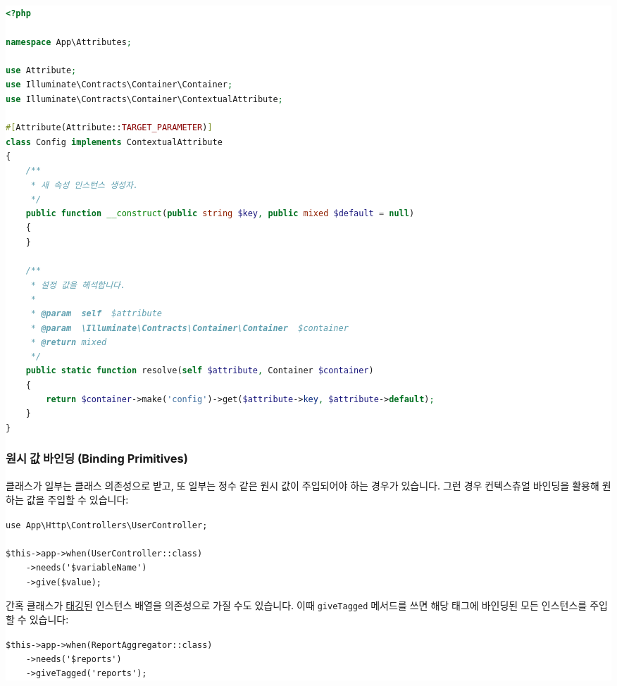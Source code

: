 ```php
<?php

namespace App\Attributes;

use Attribute;
use Illuminate\Contracts\Container\Container;
use Illuminate\Contracts\Container\ContextualAttribute;

#[Attribute(Attribute::TARGET_PARAMETER)]
class Config implements ContextualAttribute
{
    /**
     * 새 속성 인스턴스 생성자.
     */
    public function __construct(public string $key, public mixed $default = null)
    {
    }

    /**
     * 설정 값을 해석합니다.
     *
     * @param  self  $attribute
     * @param  \Illuminate\Contracts\Container\Container  $container
     * @return mixed
     */
    public static function resolve(self $attribute, Container $container)
    {
        return $container->make('config')->get($attribute->key, $attribute->default);
    }
}
```

<a name="binding-primitives"></a>
### 원시 값 바인딩 (Binding Primitives)

클래스가 일부는 클래스 의존성으로 받고, 또 일부는 정수 같은 원시 값이 주입되어야 하는 경우가 있습니다. 그런 경우 컨텍스츄얼 바인딩을 활용해 원하는 값을 주입할 수 있습니다:

```
use App\Http\Controllers\UserController;

$this->app->when(UserController::class)
    ->needs('$variableName')
    ->give($value);
```

간혹 클래스가 [태깅](#tagging)된 인스턴스 배열을 의존성으로 가질 수도 있습니다. 이때 `giveTagged` 메서드를 쓰면 해당 태그에 바인딩된 모든 인스턴스를 주입할 수 있습니다:

```
$this->app->when(ReportAggregator::class)
    ->needs('$reports')
    ->giveTagged('reports');
```
